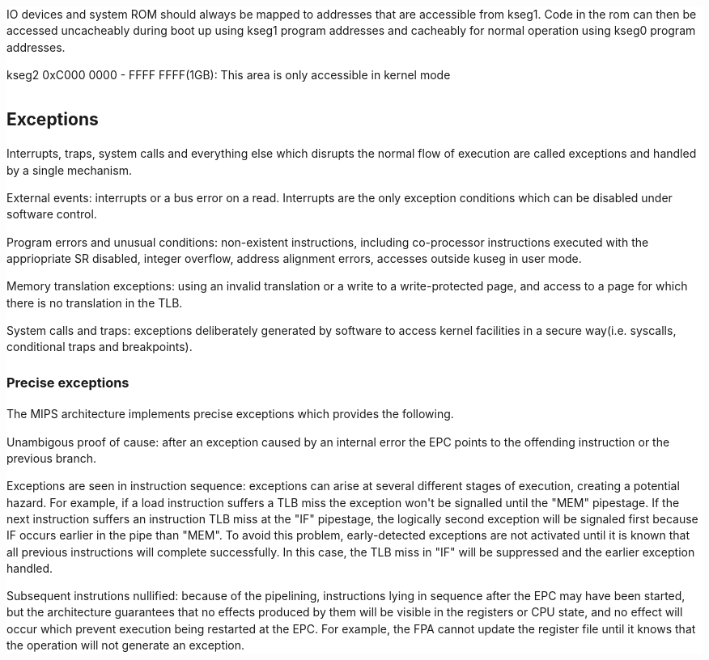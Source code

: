 IO devices and system ROM should always be mapped to addresses that are accessible from kseg1. Code in the rom can then be accessed 
uncacheably during boot up using kseg1 program addresses and cacheably for normal operation using kseg0 program addresses.

kseg2 0xC000 0000 - FFFF FFFF(1GB): This area is only accessible in kernel mode



## Exceptions

Interrupts, traps, system calls and everything else which disrupts the normal flow of execution are called exceptions
and handled by a single mechanism. 

External events: interrupts or a bus error on a read. Interrupts are the only exception conditions which can be
disabled under software control.

Program errors and unusual conditions: non-existent instructions, including co-processor instructions executed with 
the appriopriate SR disabled, integer overflow, address alignment errors, accesses outside kuseg in user mode.

Memory translation exceptions: using an invalid translation or a write to a write-protected page, and access to a page for which
there is no translation in the TLB.

System calls and traps: exceptions deliberately generated by software to access kernel facilities in a secure way(i.e. syscalls,
conditional traps and breakpoints).

### Precise exceptions

The MIPS architecture implements precise exceptions which provides the following.

Unambigous proof of cause: after an exception caused by an internal error the EPC points to the offending instruction or the previous branch.

Exceptions are seen in instruction sequence: exceptions can arise at several different stages of execution, creating a potential hazard.
For example, if a load instruction suffers a TLB miss the exception won't be signalled until the "MEM" pipestage. If the next
instruction suffers an instruction TLB miss at the "IF" pipestage, the logically second exception will be signaled first because IF occurs earlier
in the pipe than "MEM".
To avoid this problem, early-detected exceptions are not activated until it is known that all previous instructions will complete successfully.
In this case, the TLB miss in "IF" will be suppressed and the earlier exception handled.

Subsequent instrutions nullified: because of the pipelining, instructions lying in sequence after the EPC may have been started, but the
architecture guarantees that no effects produced by them will be visible in the registers or CPU state, and no effect will occur
which prevent execution being restarted at the EPC. For example, the FPA cannot update the register file until it knows that the operation
will not generate an exception.
